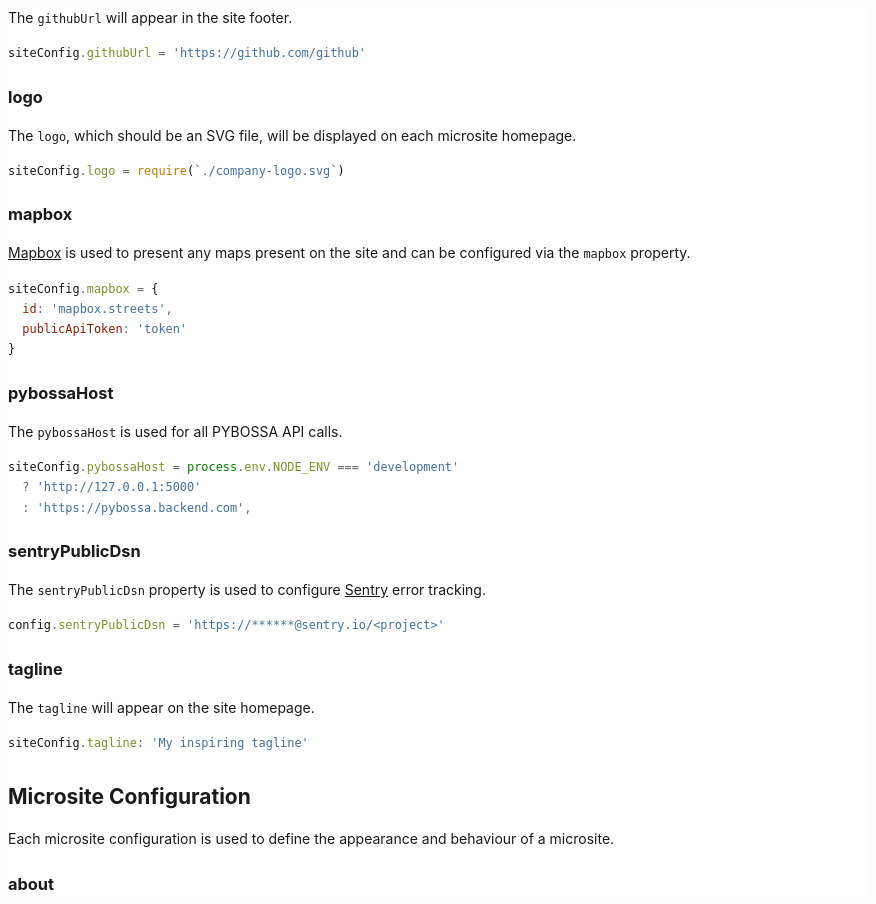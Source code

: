 The `githubUrl` will appear in the site footer.

```js
siteConfig.githubUrl = 'https://github.com/github'
```

### logo

The `logo`, which should be an SVG file, will be displayed on each microsite homepage.

```js
siteConfig.logo = require(`./company-logo.svg`)
```

### mapbox

[Mapbox](https://www.mapbox.com/) is used to present any maps present on the site and can be configured via the `mapbox` property.

```js
siteConfig.mapbox = {
  id: 'mapbox.streets',
  publicApiToken: 'token'
}
```

### pybossaHost

The `pybossaHost` is used for all PYBOSSA API calls.

```js
siteConfig.pybossaHost = process.env.NODE_ENV === 'development'
  ? 'http://127.0.0.1:5000'
  : 'https://pybossa.backend.com',
```

### sentryPublicDsn

The `sentryPublicDsn` property is used to configure [Sentry](https://sentry.io/) error tracking.

```js
config.sentryPublicDsn = 'https://******@sentry.io/<project>'
```

### tagline

The `tagline` will appear on the site homepage.

```js
siteConfig.tagline: 'My inspiring tagline'
```

## Microsite Configuration

Each microsite configuration is used to define the appearance and behaviour of a microsite.

### about
